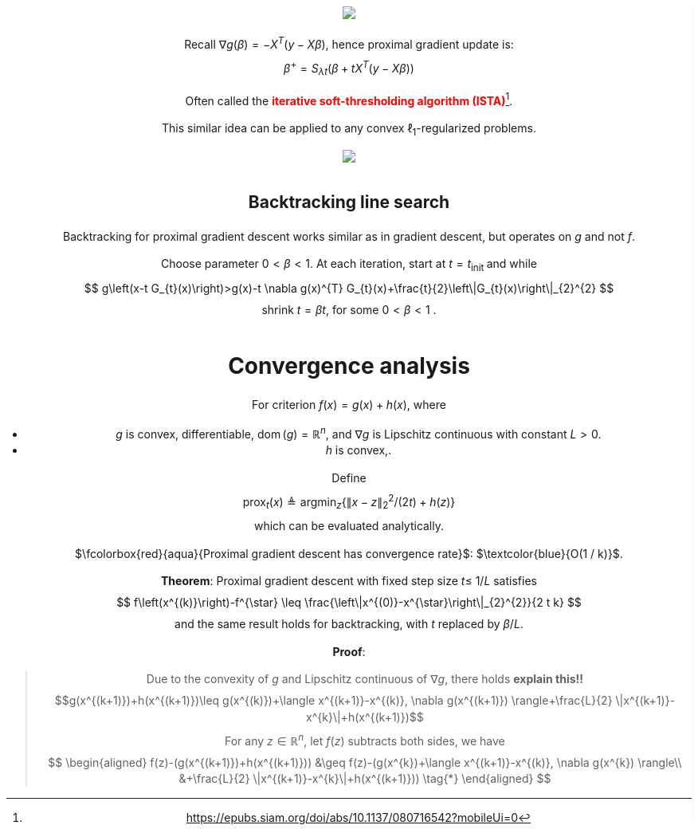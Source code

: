 

<center>
<img src="https://github.com/recluse04/filesave/blob/master/w6_1.png?raw=true" width=500>



Recall $\nabla g(\beta)=-X^{T}(y-X \beta),$ hence proximal gradient update is:
$$
\beta^{+}=S_{\lambda t}\left(\beta+t X^{T}(y-X \beta)\right)
$$


Often called the **<font color=red>iterative soft-thresholding algorithm (ISTA)</font>**[^ista].

This similar idea can be applied to any convex $\ell_1$-regularized problems.
<center>
<img src="https://github.com/recluse04/filesave/blob/master/w6_3_2.png?raw=true" height=400>



## Backtracking line search
Backtracking for proximal gradient descent works similar as in gradient descent, but operates on $g$ and not $f$.

Choose parameter $0<\beta<1 .$ At each iteration, start at $t=t_{\text {init }}$ and while
$$
g\left(x-t G_{t}(x)\right)>g(x)-t \nabla g(x)^{T} G_{t}(x)+\frac{t}{2}\left\|G_{t}(x)\right\|_{2}^{2}
$$
shrink $t=\beta t,$ for some $0<\beta<1$ .



# Convergence analysis
For criterion $f(x)=g(x)+h(x),$ where
 * $g$ is convex, differentiable, $\operatorname{dom}(g)=\mathbb{R}^{n},$ and $\nabla g$ is Lipschitz continuous with constant $L>0$.
 * $h$ is convex,.

Define  
$$ \operatorname{prox}_{t}(x) \triangleq  \operatorname{argmin}_{z}\left\{\|x-z\|_{2}^{2} /(2 t)+h(z)\right\}$$
which can be evaluated analytically.

$\fcolorbox{red}{aqua}{Proximal gradient descent has convergence rate}$: $\textcolor{blue}{O(1 / k)}$. 

 **Theorem**: Proximal gradient descent with fixed step size $t \leq$ $1 / L$ satisfies
$$
f\left(x^{(k)}\right)-f^{\star} \leq \frac{\left\|x^{(0)}-x^{\star}\right\|_{2}^{2}}{2 t k}
$$
and the same result holds for backtracking, with $t$ replaced by $\beta / L$.

**Proof**:
> Due to the convexity of $g$ and Lipschitz continuous of $\nabla g$, there holds **explain this!!**
> $$g(x^{(k+1)})+h(x^{(k+1)})\leq g(x^{(k)})+\langle x^{(k+1)}-x^{(k)}, \nabla g(x^{(k+1)}) \rangle+\frac{L}{2} \|x^{(k+1)}-x^{k}\|+h(x^{(k+1)})$$
>For any $z\in \mathbb{R}^n$, let $f(z)$ subtracts both sides,  we have
$$
\begin{aligned}
f(z)-(g(x^{(k+1)})+h(x^{(k+1)})) &\geq f(z)-(g(x^{k})+\langle x^{(k+1)}-x^{(k)}, \nabla g(x^{k}) \rangle\\
&+\frac{L}{2} \|x^{(k+1)}-x^{k}\|+h(x^{(k+1)}))  \tag{*}
\end{aligned}
$$

[^ista]: https://epubs.siam.org/doi/abs/10.1137/080716542?mobileUi=0